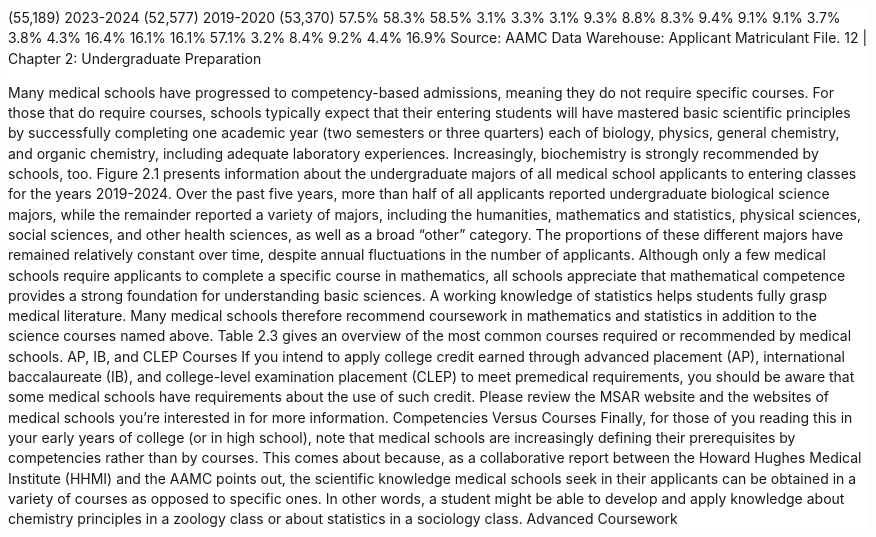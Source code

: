 (55,189)
2023-2024
(52,577)
2019-2020
(53,370)
57.5% 58.3% 58.5%
3.1% 3.3% 3.1%
9.3% 8.8% 8.3%
9.4% 9.1% 9.1%
3.7% 3.8% 4.3%
16.4% 16.1% 16.1%
57.1%
3.2%
8.4%
9.2%
4.4%
16.9%
Source: AAMC Data Warehouse: Applicant Matriculant File.
12 | Chapter 2: Undergraduate Preparation

Many medical schools have progressed to competency-based admissions, meaning they do not require 
specific courses. For those that do require courses, schools typically expect that their entering students 
will have mastered basic scientific principles by successfully completing one academic year (two 
semesters or three quarters) each of biology, physics, general chemistry, and organic chemistry, including 
adequate laboratory experiences. Increasingly, biochemistry is strongly recommended by schools, too.
Figure 2.1 presents information about the undergraduate majors 
of all medical school applicants to entering classes for the years 
2019-2024. Over the past five years, more than half of all applicants 
reported undergraduate biological science majors, while the 
remainder reported a variety of majors, including the humanities, 
mathematics and statistics, physical sciences, social sciences, and 
other health sciences, as well as a broad “other” category.
The proportions of these different majors have remained relatively 
constant over time, despite annual fluctuations in the number of 
applicants.
Although only a few medical schools require applicants to 
complete a specific course in mathematics, all schools appreciate 
that mathematical competence provides a strong foundation for 
understanding basic sciences. A working knowledge of statistics 
helps students fully grasp medical literature. Many medical 
schools therefore recommend coursework in mathematics and 
statistics in addition to the science courses named above. Table 
2.3 gives an overview of the most common courses required or 
recommended by medical schools.
AP, IB, and CLEP Courses
If you intend to apply college credit earned through advanced placement (AP), international 
baccalaureate (IB), and college-level examination placement (CLEP)  to meet premedical 
requirements, you should be aware that some medical schools have requirements about the 
use of such credit. Please review the MSAR website and the websites of medical schools you’re 
interested in for more information.
Competencies Versus Courses
Finally, for those of you reading this in your early years of college (or in high school), note that medical 
schools are increasingly defining their prerequisites by competencies rather than by courses. This 
comes about because, as a collaborative report between the Howard Hughes Medical Institute 
(HHMI) and the AAMC points out, the scientific knowledge medical schools seek in their applicants 
can be obtained in a variety of courses as opposed to specific ones. In other words, a student might 
be able to develop and apply knowledge about chemistry principles in a zoology class or about 
statistics in a sociology class.
Advanced Coursework